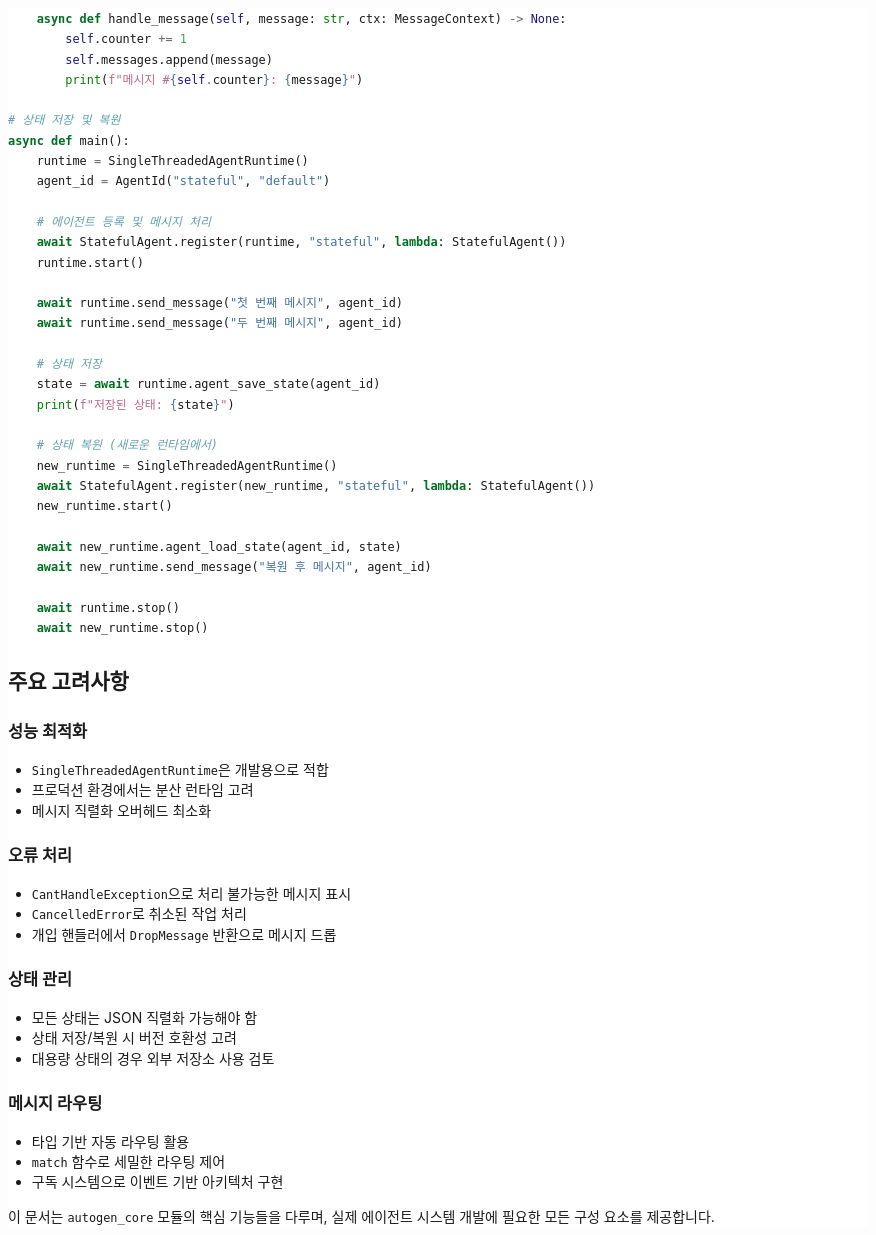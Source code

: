 ```python
    async def handle_message(self, message: str, ctx: MessageContext) -> None:
        self.counter += 1
        self.messages.append(message)
        print(f"메시지 #{self.counter}: {message}")

# 상태 저장 및 복원
async def main():
    runtime = SingleThreadedAgentRuntime()
    agent_id = AgentId("stateful", "default")
    
    # 에이전트 등록 및 메시지 처리
    await StatefulAgent.register(runtime, "stateful", lambda: StatefulAgent())
    runtime.start()
    
    await runtime.send_message("첫 번째 메시지", agent_id)
    await runtime.send_message("두 번째 메시지", agent_id)
    
    # 상태 저장
    state = await runtime.agent_save_state(agent_id)
    print(f"저장된 상태: {state}")
    
    # 상태 복원 (새로운 런타임에서)
    new_runtime = SingleThreadedAgentRuntime()
    await StatefulAgent.register(new_runtime, "stateful", lambda: StatefulAgent())
    new_runtime.start()
    
    await new_runtime.agent_load_state(agent_id, state)
    await new_runtime.send_message("복원 후 메시지", agent_id)
    
    await runtime.stop()
    await new_runtime.stop()
```

## 주요 고려사항

### 성능 최적화
- `SingleThreadedAgentRuntime`은 개발용으로 적합
- 프로덕션 환경에서는 분산 런타임 고려
- 메시지 직렬화 오버헤드 최소화

### 오류 처리
- `CantHandleException`으로 처리 불가능한 메시지 표시
- `CancelledError`로 취소된 작업 처리
- 개입 핸들러에서 `DropMessage` 반환으로 메시지 드롭

### 상태 관리
- 모든 상태는 JSON 직렬화 가능해야 함
- 상태 저장/복원 시 버전 호환성 고려
- 대용량 상태의 경우 외부 저장소 사용 검토

### 메시지 라우팅
- 타입 기반 자동 라우팅 활용
- `match` 함수로 세밀한 라우팅 제어
- 구독 시스템으로 이벤트 기반 아키텍처 구현

이 문서는 `autogen_core` 모듈의 핵심 기능들을 다루며, 실제 에이전트 시스템 개발에 필요한 모든 구성 요소를 제공합니다. 
